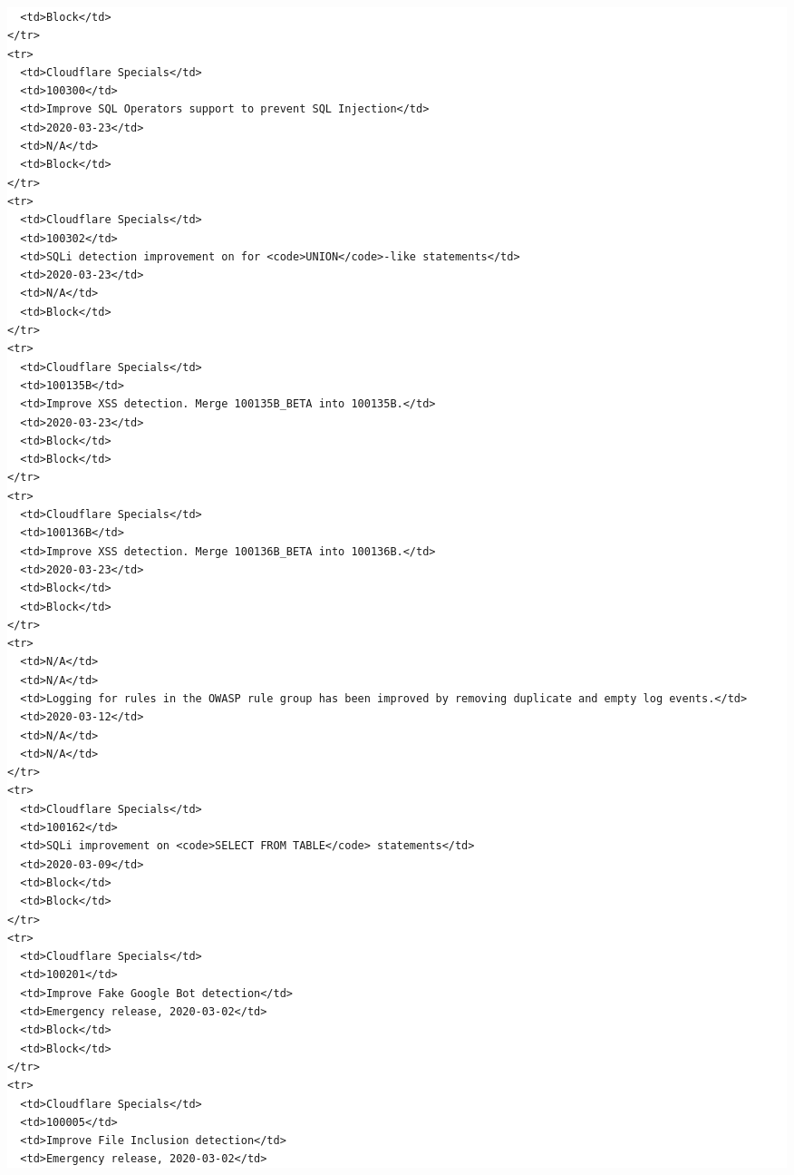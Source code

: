       <td>Block</td>
    </tr>
    <tr>
      <td>Cloudflare Specials</td>
      <td>100300</td>
      <td>Improve SQL Operators support to prevent SQL Injection</td>
      <td>2020-03-23</td>
      <td>N/A</td>
      <td>Block</td>
    </tr>
    <tr>
      <td>Cloudflare Specials</td>
      <td>100302</td>
      <td>SQLi detection improvement on for <code>UNION</code>-like statements</td>
      <td>2020-03-23</td>
      <td>N/A</td>
      <td>Block</td>
    </tr>
    <tr>
      <td>Cloudflare Specials</td>
      <td>100135B</td>
      <td>Improve XSS detection. Merge 100135B_BETA into 100135B.</td>
      <td>2020-03-23</td>
      <td>Block</td>
      <td>Block</td>
    </tr>
    <tr>
      <td>Cloudflare Specials</td>
      <td>100136B</td>
      <td>Improve XSS detection. Merge 100136B_BETA into 100136B.</td>
      <td>2020-03-23</td>
      <td>Block</td>
      <td>Block</td>
    </tr>
    <tr>
      <td>N/A</td>
      <td>N/A</td>
      <td>Logging for rules in the OWASP rule group has been improved by removing duplicate and empty log events.</td>
      <td>2020-03-12</td>
      <td>N/A</td>
      <td>N/A</td>
    </tr>
    <tr>
      <td>Cloudflare Specials</td>
      <td>100162</td>
      <td>SQLi improvement on <code>SELECT FROM TABLE</code> statements</td>
      <td>2020-03-09</td>
      <td>Block</td>
      <td>Block</td>
    </tr>
    <tr>
      <td>Cloudflare Specials</td>
      <td>100201</td>
      <td>Improve Fake Google Bot detection</td>
      <td>Emergency release, 2020-03-02</td>
      <td>Block</td>
      <td>Block</td>
    </tr>
    <tr>
      <td>Cloudflare Specials</td>
      <td>100005</td>
      <td>Improve File Inclusion detection</td>
      <td>Emergency release, 2020-03-02</td>